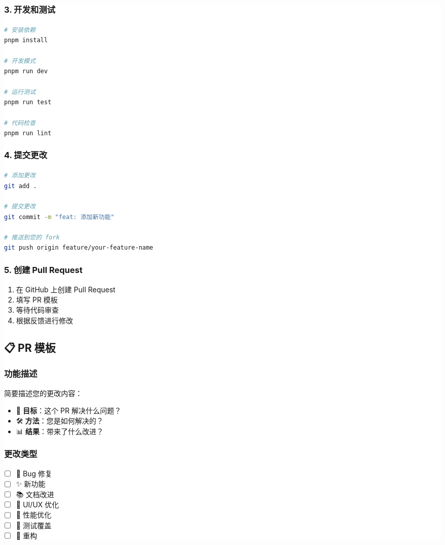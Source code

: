 ### 3. 开发和测试

```bash
# 安装依赖
pnpm install

# 开发模式
pnpm run dev

# 运行测试
pnpm run test

# 代码检查
pnpm run lint
```

### 4. 提交更改

```bash
# 添加更改
git add .

# 提交更改
git commit -m "feat: 添加新功能"

# 推送到您的 fork
git push origin feature/your-feature-name
```

### 5. 创建 Pull Request

1. 在 GitHub 上创建 Pull Request
2. 填写 PR 模板
3. 等待代码审查
4. 根据反馈进行修改

## 📋 PR 模板

### 功能描述

简要描述您的更改内容：

- 🎯 **目标**：这个 PR 解决什么问题？
- 🛠️ **方法**：您是如何解决的？
- 📊 **结果**：带来了什么改进？

### 更改类型

- [ ] 🐛 Bug 修复
- [ ] ✨ 新功能
- [ ] 📚 文档改进
- [ ] 🎨 UI/UX 优化
- [ ] 🚀 性能优化
- [ ] 🧪 测试覆盖
- [ ] 🔄 重构
